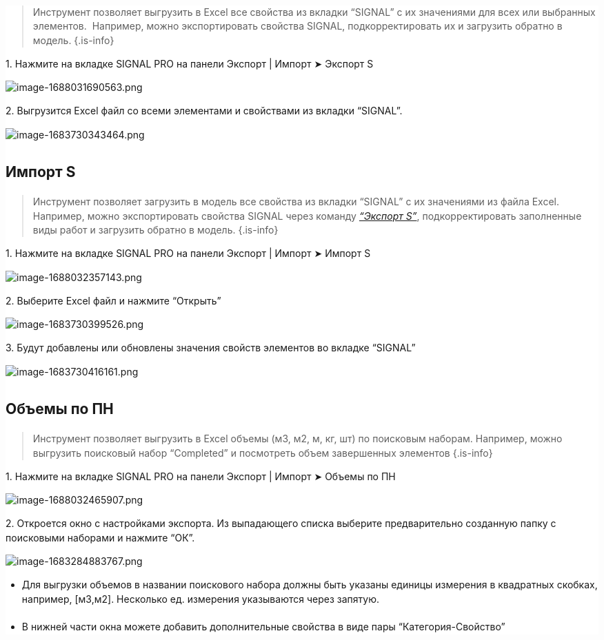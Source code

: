 > Инструмент позволяет выгрузить в Excel все свойства из вкладки “SIGNAL” с их значениями для всех или выбранных элементов.  Например, можно экспортировать свойства SIGNAL, подкорректировать их и загрузить обратно в модель.
{.is-info}


1\. Нажмите на вкладке SIGNAL PRO на панели Экспорт | Импорт ➤ Экспорт S

![image-1688031690563.png](https://lh7-rt.googleusercontent.com/docsz/AD_4nXcR7WkC1WIcyRUmEDN6z6aqfFPTuYB6o_5cHe93KLutr16h0kjOooAZBsOWcKNMFVm9jKvSykTSX33eXgzoQp3cfLpXnppWEQkplM7VwXfNOMPg1tiiDoRAHD3ulT0ZrWL5w2imGggz7s1Ruk2K?key=dTJjJFsG32zncwAjgIeraw)

2\. Выгрузится Excel файл со всеми элементами и свойствами из вкладки “SIGNAL”.

![image-1683730343464.png](https://lh7-rt.googleusercontent.com/docsz/AD_4nXcXGc2uEdhZGPqOQQKInf8WDymLjQ-G0R79FzWRA1AwSoOnlT5FJYWg4yAYNwnQlvuBYkhZY3lnK__tY4w0nJl2njqZqQ-wN8dCBq0qL3KyjDMfa2yxM5fK5SIxKq8Up0-V3RGppwQykJCIqYF7?key=dTJjJFsG32zncwAjgIeraw)

## Импорт S

> Инструмент позволяет загрузить в модель все свойства из вкладки “SIGNAL” с их значениями из файла Excel. Например, можно экспортировать свойства SIGNAL через команду [_“Экспорт S”_](https://wiki.sgnl.pro/app/page/1YFeraHy8IOenKQm3vgIc46RfTmS1rlkYKSmR-fVPaMs), подкорректировать заполненные виды работ и загрузить обратно в модель.
{.is-info}


1\. Нажмите на вкладке SIGNAL PRO на панели Экспорт | Импорт ➤ Импорт S

![image-1688032357143.png](https://lh7-rt.googleusercontent.com/docsz/AD_4nXf99PB3Pet8NZiyzJBQvtzwazJ1xGktp5QCMkkvNONpyjrlGW26hDxiFtTXJdCGsPs5eP8kxJjKJbdtjcFZpsnFi8kQxoZGxB75TDq9LGTD_iKmM0pzeLWNLrOcThEeW8AVM4FIQWbGOroDKEEOuw?key=KD2AFX1X_Roj_sSOrILGEA)

2\. Выберите Excel файл и нажмите “Открыть”

![image-1683730399526.png](https://lh7-rt.googleusercontent.com/docsz/AD_4nXcdVbYlIzlGXMRHROGqeGkgpEa8_gzIiR-JUV2zbyqvsvRxhd3Ms1mG8BHvT6NOHIlQqJIL8wMUnkLpeobrCI4925BuS2NAz0ArYhH9kH8WJjPvPBBeJrgwSVzPkpdutycuDG7kxZr9DdTrc-laKQ?key=KD2AFX1X_Roj_sSOrILGEA)

3\. Будут добавлены или обновлены значения свойств элементов во вкладке “SIGNAL”

![image-1683730416161.png](https://lh7-rt.googleusercontent.com/docsz/AD_4nXfk1blngtT4ZeAfVAkGjbCX-zOdA3lY1BrpUzjfxle-j_2cbkPPVZdw951iYIcySzVBxM7m1ytgt-hdHrVU2-RpzI-8ezkesXK04hctKelFw9pz6EGB6I9jUyLq8kFoKaG7tqSJaZHfGddd2Y77?key=KD2AFX1X_Roj_sSOrILGEA)

## Объемы по ПН

> Инструмент позволяет выгрузить в Excel объемы (м3, м2, м, кг, шт) по поисковым наборам. Например, можно выгрузить поисковый набор “Completed” и посмотреть объем завершенных элементов
{.is-info}


1\. Нажмите на вкладке SIGNAL PRO на панели Экспорт | Импорт ➤ Объемы по ПН

![image-1688032465907.png](https://lh7-rt.googleusercontent.com/docsz/AD_4nXfnNaJdtH85QOjcxYRwXMpRj5lMjjIwuW5_UiHTFRY_KN_aGM7XtqMJdA4jYjZ0yF5JBD6bNbkeH3qgrbGEtPMVSjYbZ80FBWGw5nL3O4crA26cXClCY3VSTpdqn2PLVG6yHFD3kw_fB6_cLi9C?key=cFPg5WmNNNH9gozh3mLdew)

2\. Откроется окно с настройками экспорта. Из выпадающего списка выберите предварительно созданную папку с поисковыми наборами и нажмите “ОК”.

![image-1683284883767.png](https://lh7-rt.googleusercontent.com/docsz/AD_4nXccLNzRLTugZp6MUa5l9-psXR_I9Vh6A7mle5cgZiwV4iWELjji8M8OZhS71VpH2ok4uRPZbAqYLheN3Vs-U1h19izqYgSrsrU3Cx5fO_effsjBZPe-WoP_iYizI10xOKp5yZ9LoUFVYRipI8qdeA?key=cFPg5WmNNNH9gozh3mLdew)

-   Для выгрузки объемов в названии поискового набора должны быть указаны единицы измерения в квадратных скобках, например, \[м3,м2\]. Несколько ед. измерения указываются через запятую.  
     
-   В нижней части окна можете добавить дополнительные свойства в виде пары “Категория-Свойство”  
      